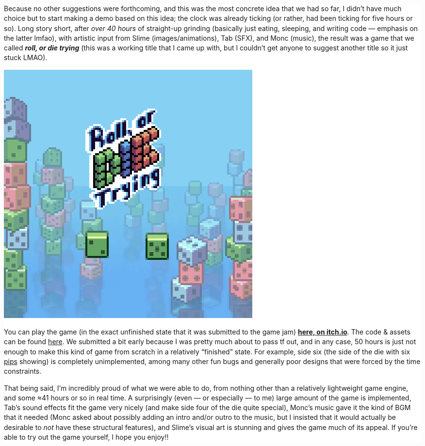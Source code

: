 Because no other suggestions were forthcoming, and this was the most concrete idea that we had so far, I didn’t have much choice but to start making a demo based on this idea; the clock was already ticking (or rather, had been ticking for five hours or so). Long story short, after _over 40 hours_ of straight-up grinding (basically just eating, sleeping, and writing code — emphasis on the latter lmfao), with artistic input from Slime (images/animations), Tab (SFX), and Monc (music), the result was a game that we called **<i>roll, or die trying</i>** (this was a working title that I came up with, but I couldn’t get anyone to suggest another title so it just stuck LMAO).

[![<i>roll, or die trying</i>](roll-or-die-trying.webp "roll, or die trying")](https://cervid.itch.io/roll-or-die-trying)

You can play the game (in the exact unfinished state that it was submitted to the game jam) **[here, on itch\.io](https://cervid.itch.io/roll-or-die-trying)**. The code &amp; assets can be found [here](https://codeberg.org/subopt/gmtk_game_jam_2022). We submitted a bit early because I was pretty much about to pass tf out, and in any case, 50 hours is just not enough to make this kind of game from scratch in a relatively “finished” state. For example, side six (the side of the die with six [pips][pip] showing) is completely unimplemented, among many other fun bugs and generally poor designs that were forced by the time constraints.

That being said, I’m incredibly proud of what we were able to do, from nothing other than a relatively lightweight game engine, and some &ap;41 hours or so in real time. A surprisingly (even — or especially — to me) large amount of the game is implemented, Tab’s sound effects fit the game very nicely (and make side four of the die quite special), Monc’s music gave it the kind of BGM that it needed (Monc asked about possibly adding an intro and/or outro to the music, but I insisted that it would actually be desirable to _not_ have these structural features), and Slime’s visual art is stunning and gives the game much of its appeal. If you’re able to try out the game yourself, I hope you enjoy!!


[lib]: https://en.wikipedia.org/wiki/Library_(computing)
[translator]: https://en.wikipedia.org/wiki/Translator_(computing)
[sprite]: https://en.wikipedia.org/wiki/Sprite_(computer_graphics)
[op]: https://en.wikipedia.org/wiki/Projection_(linear_algebra)#Orthogonal_projection
[pip]: https://en.wikipedia.org/wiki/Pip_(counting)
[trial]: https://en.wikipedia.org/wiki/Experiment_(probability_theory)
[fata-morgana]: https://en.wikipedia.org/wiki/Fata_Morgana_(mirage)